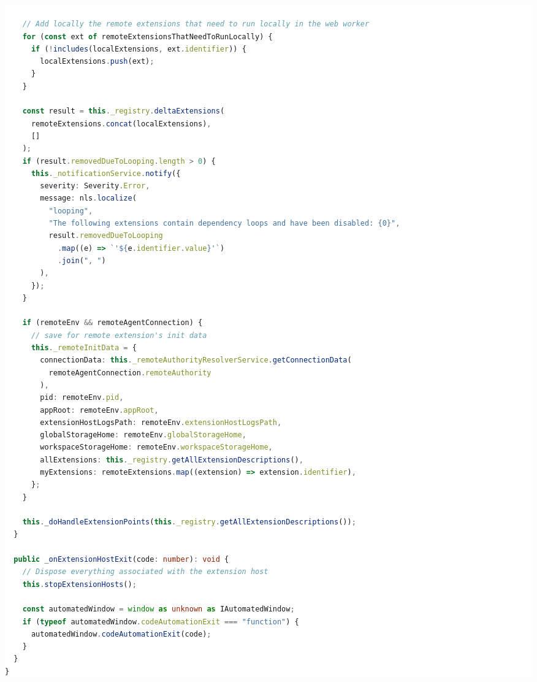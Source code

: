 ```ts

    // Add locally the remote extensions that need to run locally in the web worker
    for (const ext of remoteExtensionsThatNeedToRunLocally) {
      if (!includes(localExtensions, ext.identifier)) {
        localExtensions.push(ext);
      }
    }

    const result = this._registry.deltaExtensions(
      remoteExtensions.concat(localExtensions),
      []
    );
    if (result.removedDueToLooping.length > 0) {
      this._notificationService.notify({
        severity: Severity.Error,
        message: nls.localize(
          "looping",
          "The following extensions contain dependency loops and have been disabled: {0}",
          result.removedDueToLooping
            .map((e) => `'${e.identifier.value}'`)
            .join(", ")
        ),
      });
    }

    if (remoteEnv && remoteAgentConnection) {
      // save for remote extension's init data
      this._remoteInitData = {
        connectionData: this._remoteAuthorityResolverService.getConnectionData(
          remoteAgentConnection.remoteAuthority
        ),
        pid: remoteEnv.pid,
        appRoot: remoteEnv.appRoot,
        extensionHostLogsPath: remoteEnv.extensionHostLogsPath,
        globalStorageHome: remoteEnv.globalStorageHome,
        workspaceStorageHome: remoteEnv.workspaceStorageHome,
        allExtensions: this._registry.getAllExtensionDescriptions(),
        myExtensions: remoteExtensions.map((extension) => extension.identifier),
      };
    }

    this._doHandleExtensionPoints(this._registry.getAllExtensionDescriptions());
  }

  public _onExtensionHostExit(code: number): void {
    // Dispose everything associated with the extension host
    this.stopExtensionHosts();

    const automatedWindow = window as unknown as IAutomatedWindow;
    if (typeof automatedWindow.codeAutomationExit === "function") {
      automatedWindow.codeAutomationExit(code);
    }
  }
}
```
